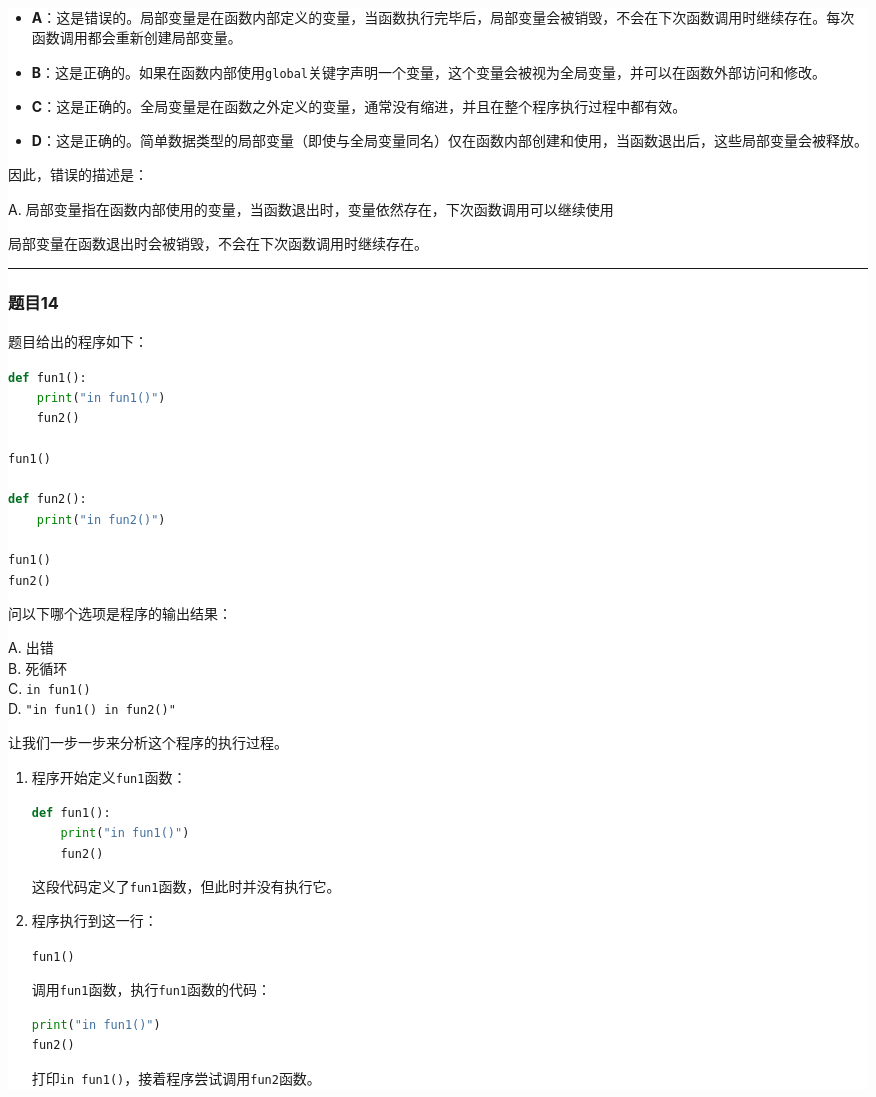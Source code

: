 - **A**：这是错误的。局部变量是在函数内部定义的变量，当函数执行完毕后，局部变量会被销毁，不会在下次函数调用时继续存在。每次函数调用都会重新创建局部变量。

- **B**：这是正确的。如果在函数内部使用`global`关键字声明一个变量，这个变量会被视为全局变量，并可以在函数外部访问和修改。

- **C**：这是正确的。全局变量是在函数之外定义的变量，通常没有缩进，并且在整个程序执行过程中都有效。

- **D**：这是正确的。简单数据类型的局部变量（即使与全局变量同名）仅在函数内部创建和使用，当函数退出后，这些局部变量会被释放。

因此，错误的描述是：

A. 局部变量指在函数内部使用的变量，当函数退出时，变量依然存在，下次函数调用可以继续使用

局部变量在函数退出时会被销毁，不会在下次函数调用时继续存在。

---

### 题目14

题目给出的程序如下：

```python
def fun1():
    print("in fun1()")
    fun2()

fun1()

def fun2():
    print("in fun2()")

fun1()
fun2()
```

问以下哪个选项是程序的输出结果：

A. 出错  
B. 死循环  
C. `in fun1()`  
D. `"in fun1() in fun2()"`

让我们一步一步来分析这个程序的执行过程。

1. 程序开始定义`fun1`函数：
   ```python
   def fun1():
       print("in fun1()")
       fun2()
   ```
   这段代码定义了`fun1`函数，但此时并没有执行它。

2. 程序执行到这一行：
   ```python
   fun1()
   ```
   调用`fun1`函数，执行`fun1`函数的代码：
   ```python
   print("in fun1()")
   fun2()
   ```
   打印`in fun1()`，接着程序尝试调用`fun2`函数。
